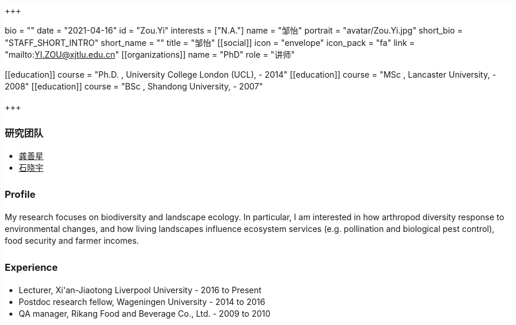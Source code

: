 +++

bio = ""
date = "2021-04-16"
id = "Zou.Yi"
interests = ["N.A."]
name = "邹怡"
portrait = "avatar/Zou.Yi.jpg"
short_bio = "STAFF_SHORT_INTRO"
short_name = ""
title = "邹怡"
[[social]]
    icon = "envelope"
    icon_pack = "fa"
    link = "mailto:YI.ZOU@xjtlu.edu.cn"
[[organizations]]
    name = "PhD"
    role = "讲师"

[[education]]
    course = "Ph.D. , University College London (UCL), - 2014"
[[education]]
    course = "MSc , Lancaster University, - 2008"
[[education]]
    course = "BSc , Shandong University, - 2007"

+++





### 研究团队


- [龚善星](../../zh/post/postgraduates/#Gong.Shanxing)
- [石晓宇](../../zh/post/postgraduates/#Shi.Xiaoyu)
















### Profile

My research focuses on biodiversity and landscape ecology. In particular​, I am interested in how arthropod diversity response to environmental changes, and how living landscapes influence ecosystem services (e.g. pollination and biological pest control), food security and farmer incomes.

###  Experience

<ul> <li> Lecturer, Xi'an-Jiaotong Liverpool University - 2016 to Present </li><li> Postdoc research fellow, Wageningen University - 2014 to 2016 </li><li> QA manager, Rikang Food and Beverage Co., Ltd. - 2009 to 2010 </li> </ul>
